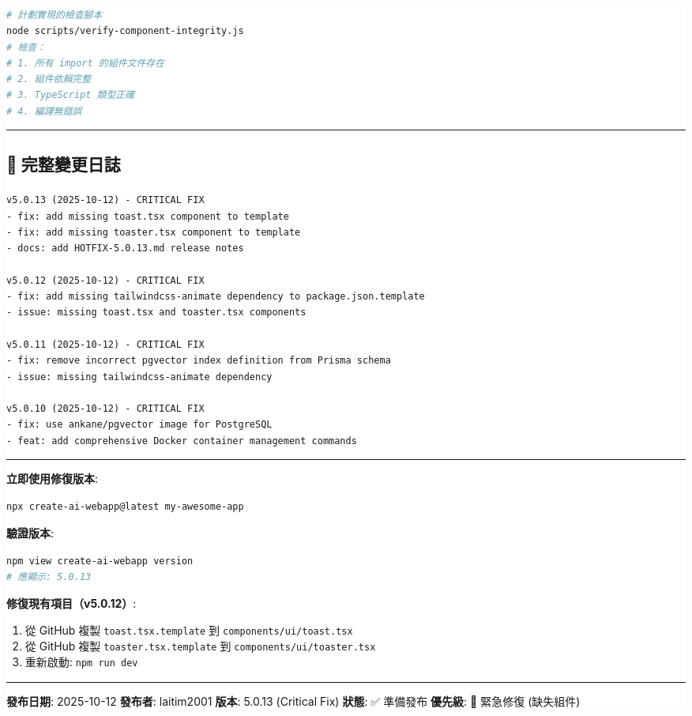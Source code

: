 ```bash
# 計劃實現的檢查腳本
node scripts/verify-component-integrity.js
# 檢查：
# 1. 所有 import 的組件文件存在
# 2. 組件依賴完整
# 3. TypeScript 類型正確
# 4. 編譯無錯誤
```

---

## 📜 完整變更日誌

```
v5.0.13 (2025-10-12) - CRITICAL FIX
- fix: add missing toast.tsx component to template
- fix: add missing toaster.tsx component to template
- docs: add HOTFIX-5.0.13.md release notes

v5.0.12 (2025-10-12) - CRITICAL FIX
- fix: add missing tailwindcss-animate dependency to package.json.template
- issue: missing toast.tsx and toaster.tsx components

v5.0.11 (2025-10-12) - CRITICAL FIX
- fix: remove incorrect pgvector index definition from Prisma schema
- issue: missing tailwindcss-animate dependency

v5.0.10 (2025-10-12) - CRITICAL FIX
- fix: use ankane/pgvector image for PostgreSQL
- feat: add comprehensive Docker container management commands
```

---

**立即使用修復版本**:

```bash
npx create-ai-webapp@latest my-awesome-app
```

**驗證版本**:

```bash
npm view create-ai-webapp version
# 應顯示: 5.0.13
```

**修復現有項目（v5.0.12）**:

1. 從 GitHub 複製 `toast.tsx.template` 到 `components/ui/toast.tsx`
2. 從 GitHub 複製 `toaster.tsx.template` 到 `components/ui/toaster.tsx`
3. 重新啟動: `npm run dev`

---

**發布日期**: 2025-10-12
**發布者**: laitim2001
**版本**: 5.0.13 (Critical Fix)
**狀態**: ✅ 準備發布
**優先級**: 🔴 緊急修復 (缺失組件)
